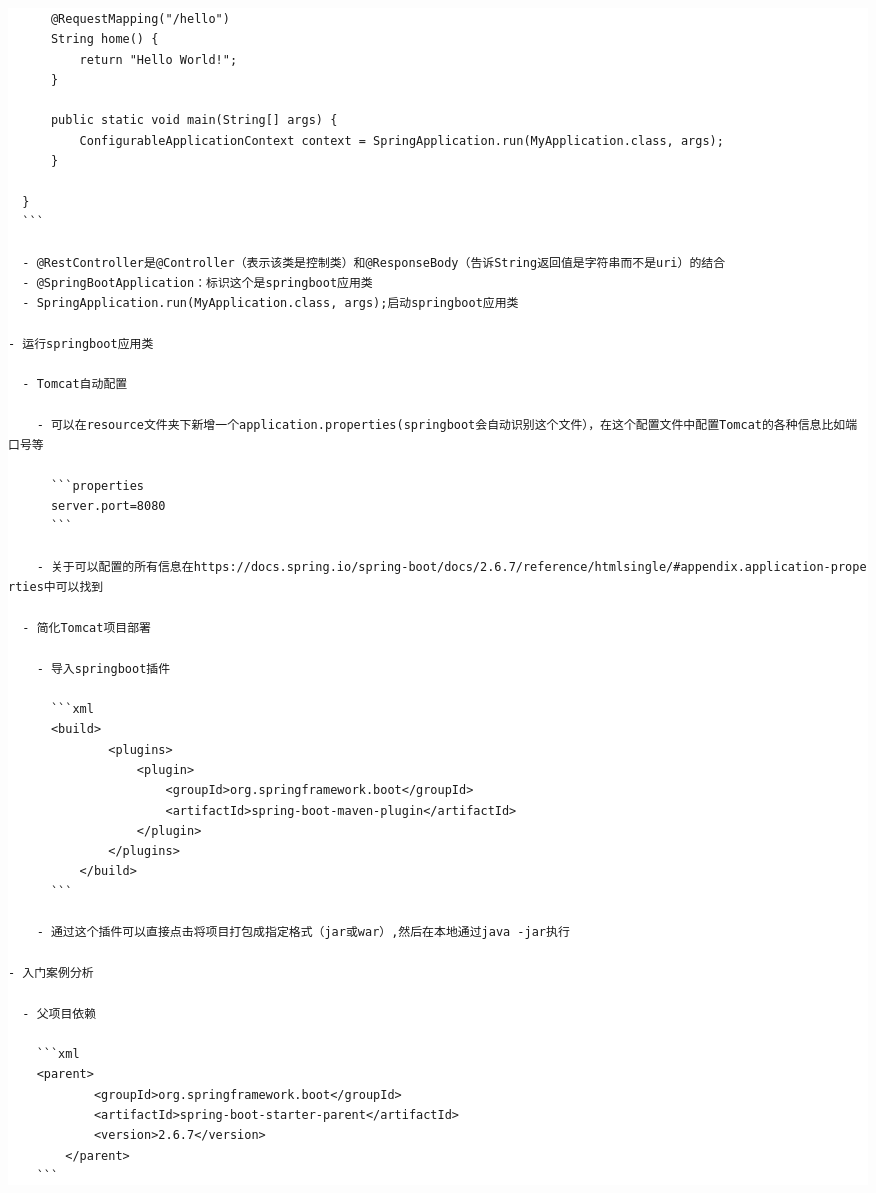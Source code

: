          @RequestMapping("/hello")
          String home() {
              return "Hello World!";
          }
      
          public static void main(String[] args) {
              ConfigurableApplicationContext context = SpringApplication.run(MyApplication.class, args);
          }
      
      }
      ```
  
      - @RestController是@Controller（表示该类是控制类）和@ResponseBody（告诉String返回值是字符串而不是uri）的结合
      - @SpringBootApplication：标识这个是springboot应用类
      - SpringApplication.run(MyApplication.class, args);启动springboot应用类
  
    - 运行springboot应用类
  
      - Tomcat自动配置
  
        - 可以在resource文件夹下新增一个application.properties(springboot会自动识别这个文件），在这个配置文件中配置Tomcat的各种信息比如端口号等
  
          ```properties
          server.port=8080
          ```
  
        - 关于可以配置的所有信息在https://docs.spring.io/spring-boot/docs/2.6.7/reference/htmlsingle/#appendix.application-properties中可以找到
  
      - 简化Tomcat项目部署
  
        - 导入springboot插件
  
          ```xml
          <build>
                  <plugins>
                      <plugin>
                          <groupId>org.springframework.boot</groupId>
                          <artifactId>spring-boot-maven-plugin</artifactId>
                      </plugin>
                  </plugins>
              </build>
          ```
  
        - 通过这个插件可以直接点击将项目打包成指定格式（jar或war）,然后在本地通过java -jar执行
      
    - 入门案例分析
    
      - 父项目依赖
    
        ```xml
        <parent>
                <groupId>org.springframework.boot</groupId>
                <artifactId>spring-boot-starter-parent</artifactId>
                <version>2.6.7</version>
            </parent>
        ```
    
